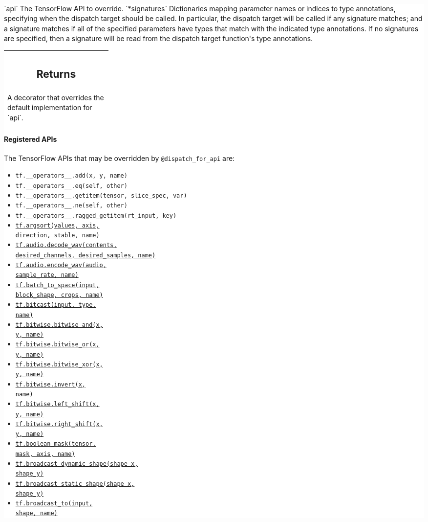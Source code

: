<tr>
<td>
`api`
</td>
<td>
The TensorFlow API to override.
</td>
</tr><tr>
<td>
`*signatures`
</td>
<td>
Dictionaries mapping parameter names or indices to type
annotations, specifying when the dispatch target should be called.  In
particular, the dispatch target will be called if any signature matches;
and a signature matches if all of the specified parameters have types that
match with the indicated type annotations.  If no signatures are
specified, then a signature will be read from the dispatch target
function's type annotations.
</td>
</tr>
</table>




 <table class="responsive fixed orange">
<colgroup><col width="214px"><col></colgroup>
<tr><th colspan="2"><h2 class="add-link">Returns</h2></th></tr>
<tr class="alt">
<td colspan="2">
A decorator that overrides the default implementation for `api`.
</td>
</tr>

</table>


#### Registered APIs

The TensorFlow APIs that may be overridden by `@dispatch_for_api` are:

* `tf.__operators__.add(x, y, name)`
* `tf.__operators__.eq(self, other)`
* `tf.__operators__.getitem(tensor, slice_spec, var)`
* `tf.__operators__.ne(self, other)`
* `tf.__operators__.ragged_getitem(rt_input, key)`
* <a href="../../tf/argsort.md"><code>tf.argsort(values, axis, direction, stable, name)</code></a>
* <a href="../../tf/audio/decode_wav.md"><code>tf.audio.decode_wav(contents, desired_channels, desired_samples, name)</code></a>
* <a href="../../tf/audio/encode_wav.md"><code>tf.audio.encode_wav(audio, sample_rate, name)</code></a>
* <a href="../../tf/batch_to_space.md"><code>tf.batch_to_space(input, block_shape, crops, name)</code></a>
* <a href="../../tf/bitcast.md"><code>tf.bitcast(input, type, name)</code></a>
* <a href="../../tf/bitwise/bitwise_and.md"><code>tf.bitwise.bitwise_and(x, y, name)</code></a>
* <a href="../../tf/bitwise/bitwise_or.md"><code>tf.bitwise.bitwise_or(x, y, name)</code></a>
* <a href="../../tf/bitwise/bitwise_xor.md"><code>tf.bitwise.bitwise_xor(x, y, name)</code></a>
* <a href="../../tf/bitwise/invert.md"><code>tf.bitwise.invert(x, name)</code></a>
* <a href="../../tf/bitwise/left_shift.md"><code>tf.bitwise.left_shift(x, y, name)</code></a>
* <a href="../../tf/bitwise/right_shift.md"><code>tf.bitwise.right_shift(x, y, name)</code></a>
* <a href="../../tf/boolean_mask.md"><code>tf.boolean_mask(tensor, mask, axis, name)</code></a>
* <a href="../../tf/broadcast_dynamic_shape.md"><code>tf.broadcast_dynamic_shape(shape_x, shape_y)</code></a>
* <a href="../../tf/broadcast_static_shape.md"><code>tf.broadcast_static_shape(shape_x, shape_y)</code></a>
* <a href="../../tf/broadcast_to.md"><code>tf.broadcast_to(input, shape, name)</code></a>